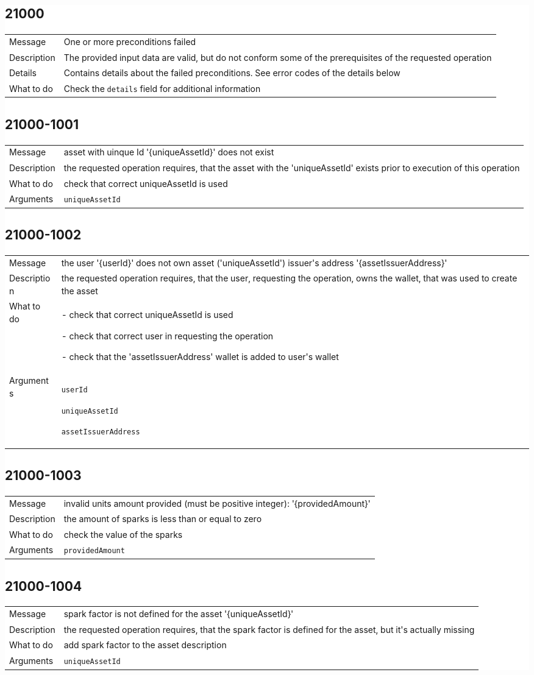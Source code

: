 ## 21000

|             |                                                                                                            |
| ----------- | ---------------------------------------------------------------------------------------------------------- |
| Message     | One or more preconditions failed                                                                           |
| Description | The provided input data are valid, but do not conform some of the prerequisites of the requested operation |
| Details     | Contains details about the failed preconditions. See error codes of the details below                      |
| What to do  | Check the `details` field for additional information                                                       |

## 21000-1001

|             |                                                                                                                       |
| ----------- | --------------------------------------------------------------------------------------------------------------------- |
| Message     | asset with uinque Id '{uniqueAssetId}' does not exist                                                                 |
| Description | the requested operation requires, that the asset with the 'uniqueAssetId' exists prior to execution of this operation |
| What to do  | check that correct uniqueAssetId is used                                                                              |
| Arguments   | `uniqueAssetId`                                                                                                       |

## 21000-1002

|             |                                                                                                                                                                                            |
| ----------- | ------------------------------------------------------------------------------------------------------------------------------------------------------------------------------------------ |
| Message     | the user '{userId}' does not own asset ('uniqueAssetId') issuer's address '{assetIssuerAddress}'                                                                                           |
| Description | the requested operation requires, that the user, requesting the operation, owns the wallet, that was used to create the asset                                                              |
| What to do  | <p>- check that correct uniqueAssetId is used</p><p>- check that correct user in requesting the operation</p><p>- check that the 'assetIssuerAddress' wallet is added to user's wallet</p> |
| Arguments   | <p><code>userId</code></p><p><code>uniqueAssetId</code></p><p><code>assetIssuerAddress</code></p>                                                                                          |

## 21000-1003

|             |                                                                              |
| ----------- | ---------------------------------------------------------------------------- |
| Message     | invalid units amount provided (must be positive integer): '{providedAmount}' |
| Description | the amount of sparks is less than or equal to zero                           |
| What to do  | check the value of the sparks                                                |
| Arguments   | `providedAmount`                                                             |

## 21000-1004

|             |                                                                                                             |
| ----------- | ----------------------------------------------------------------------------------------------------------- |
| Message     | spark factor is not defined for the asset '{uniqueAssetId}'                                                 |
| Description | the requested operation requires, that the spark factor is defined for the asset, but it's actually missing |
| What to do  | add spark factor to the asset description                                                                   |
| Arguments   | `uniqueAssetId`                                                                                             |
